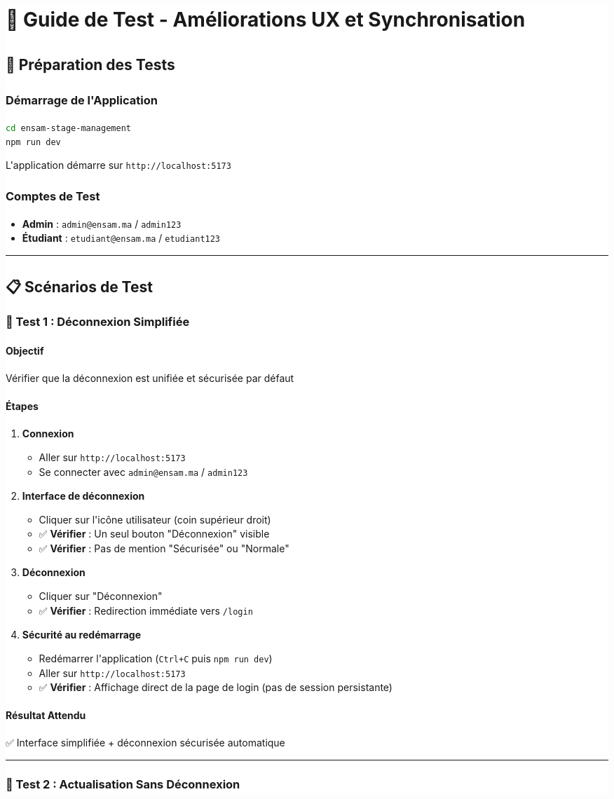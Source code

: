 # 🧪 Guide de Test - Améliorations UX et Synchronisation

## 🚀 Préparation des Tests

### Démarrage de l'Application
```bash
cd ensam-stage-management
npm run dev
```
L'application démarre sur `http://localhost:5173`

### Comptes de Test
- **Admin** : `admin@ensam.ma` / `admin123`
- **Étudiant** : `etudiant@ensam.ma` / `etudiant123`

---

## 📋 Scénarios de Test

### 🔐 Test 1 : Déconnexion Simplifiée

#### Objectif
Vérifier que la déconnexion est unifiée et sécurisée par défaut

#### Étapes
1. **Connexion**
   - Aller sur `http://localhost:5173`
   - Se connecter avec `admin@ensam.ma` / `admin123`

2. **Interface de déconnexion**
   - Cliquer sur l'icône utilisateur (coin supérieur droit)
   - ✅ **Vérifier** : Un seul bouton "Déconnexion" visible
   - ✅ **Vérifier** : Pas de mention "Sécurisée" ou "Normale"

3. **Déconnexion**
   - Cliquer sur "Déconnexion"
   - ✅ **Vérifier** : Redirection immédiate vers `/login`

4. **Sécurité au redémarrage**
   - Redémarrer l'application (`Ctrl+C` puis `npm run dev`)
   - Aller sur `http://localhost:5173`
   - ✅ **Vérifier** : Affichage direct de la page de login (pas de session persistante)

#### Résultat Attendu
✅ Interface simplifiée + déconnexion sécurisée automatique

---

### 🔄 Test 2 : Actualisation Sans Déconnexion
